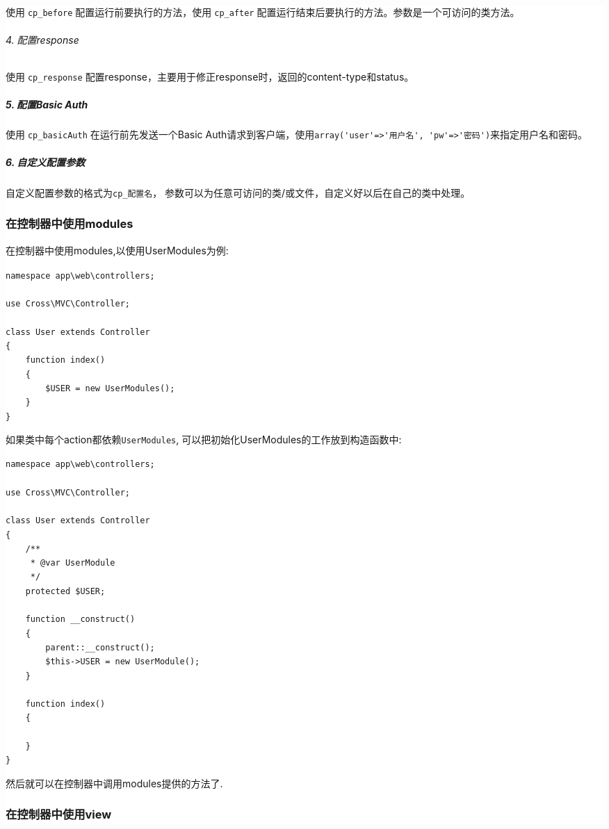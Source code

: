 使用 `cp_before` 配置运行前要执行的方法，使用 `cp_after` 配置运行结束后要执行的方法。参数是一个可访问的类方法。

###### 4. 配置response

使用 `cp_response` 配置response，主要用于修正response时，返回的content-type和status。

##### 5. 配置Basic Auth

使用 `cp_basicAuth` 在运行前先发送一个Basic Auth请求到客户端，使用`array('user'=>'用户名', 'pw'=>'密码')`来指定用户名和密码。

##### 6. 自定义配置参数
自定义配置参数的格式为`cp_配置名`， 参数可以为任意可访问的类/或文件，自定义好以后在自己的类中处理。

### 在控制器中使用modules

在控制器中使用modules,以使用UserModules为例:

	namespace app\web\controllers;
	
	use Cross\MVC\Controller;
	
	class User extends Controller
	{
		function index()
		{
			$USER = new UserModules();
		}
	}

如果类中每个action都依赖`UserModules`, 可以把初始化UserModules的工作放到构造函数中:

	namespace app\web\controllers;
	
	use Cross\MVC\Controller;
	
	class User extends Controller
	{
	    /**
	     * @var UserModule
	     */
	    protected $USER;
	
	    function __construct()
	    {
	        parent::__construct();
	        $this->USER = new UserModule();
	    }

		function index()
		{
		
		}
	}

然后就可以在控制器中调用modules提供的方法了. 

### 在控制器中使用view
